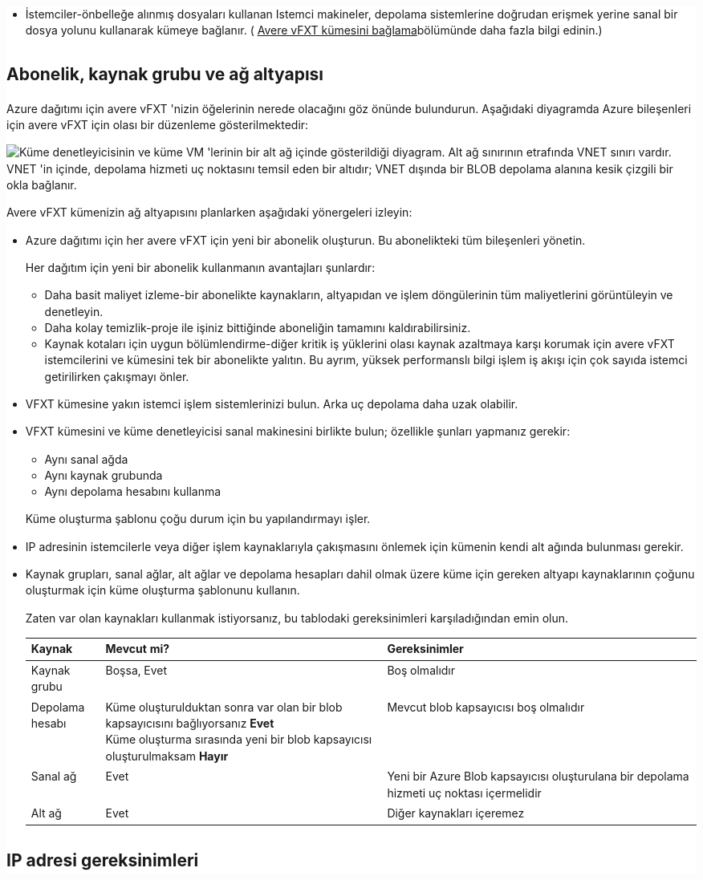 * İstemciler-önbelleğe alınmış dosyaları kullanan Istemci makineler, depolama sistemlerine doğrudan erişmek yerine sanal bir dosya yolunu kullanarak kümeye bağlanır. ( [Avere vFXT kümesini bağlama](avere-vfxt-mount-clients.md)bölümünde daha fazla bilgi edinin.)

## <a name="subscription-resource-group-and-network-infrastructure"></a>Abonelik, kaynak grubu ve ağ altyapısı

Azure dağıtımı için avere vFXT 'nizin öğelerinin nerede olacağını göz önünde bulundurun. Aşağıdaki diyagramda Azure bileşenleri için avere vFXT için olası bir düzenleme gösterilmektedir:

![Küme denetleyicisinin ve küme VM 'lerinin bir alt ağ içinde gösterildiği diyagram. Alt ağ sınırının etrafında VNET sınırı vardır. VNET 'in içinde, depolama hizmeti uç noktasını temsil eden bir altıdır; VNET dışında bir BLOB depolama alanına kesik çizgili bir okla bağlanır.](media/avere-vfxt-components-option.png)

Avere vFXT kümenizin ağ altyapısını planlarken aşağıdaki yönergeleri izleyin:

* Azure dağıtımı için her avere vFXT için yeni bir abonelik oluşturun. Bu abonelikteki tüm bileşenleri yönetin.

  Her dağıtım için yeni bir abonelik kullanmanın avantajları şunlardır:
  * Daha basit maliyet izleme-bir abonelikte kaynakların, altyapıdan ve işlem döngülerinin tüm maliyetlerini görüntüleyin ve denetleyin.
  * Daha kolay temizlik-proje ile işiniz bittiğinde aboneliğin tamamını kaldırabilirsiniz.
  * Kaynak kotaları için uygun bölümlendirme-diğer kritik iş yüklerini olası kaynak azaltmaya karşı korumak için avere vFXT istemcilerini ve kümesini tek bir abonelikte yalıtın. Bu ayrım, yüksek performanslı bilgi işlem iş akışı için çok sayıda istemci getirilirken çakışmayı önler.

* VFXT kümesine yakın istemci işlem sistemlerinizi bulun. Arka uç depolama daha uzak olabilir.  

* VFXT kümesini ve küme denetleyicisi sanal makinesini birlikte bulun; özellikle şunları yapmanız gerekir:

  * Aynı sanal ağda
  * Aynı kaynak grubunda
  * Aynı depolama hesabını kullanma
  
  Küme oluşturma şablonu çoğu durum için bu yapılandırmayı işler.

* IP adresinin istemcilerle veya diğer işlem kaynaklarıyla çakışmasını önlemek için kümenin kendi alt ağında bulunması gerekir.

* Kaynak grupları, sanal ağlar, alt ağlar ve depolama hesapları dahil olmak üzere küme için gereken altyapı kaynaklarının çoğunu oluşturmak için küme oluşturma şablonunu kullanın.

  Zaten var olan kaynakları kullanmak istiyorsanız, bu tablodaki gereksinimleri karşıladığından emin olun.

  | Kaynak | Mevcut mi? | Gereksinimler |
  |----------|-----------|----------|
  | Kaynak grubu | Boşsa, Evet | Boş olmalıdır|
  | Depolama hesabı | Küme oluşturulduktan sonra var olan bir blob kapsayıcısını bağlıyorsanız **Evet** <br/>  Küme oluşturma sırasında yeni bir blob kapsayıcısı oluşturulmaksam **Hayır** | Mevcut blob kapsayıcısı boş olmalıdır <br/> &nbsp; |
  | Sanal ağ | Evet | Yeni bir Azure Blob kapsayıcısı oluşturulana bir depolama hizmeti uç noktası içermelidir |
  | Alt ağ | Evet | Diğer kaynakları içeremez |

## <a name="ip-address-requirements"></a>IP adresi gereksinimleri
